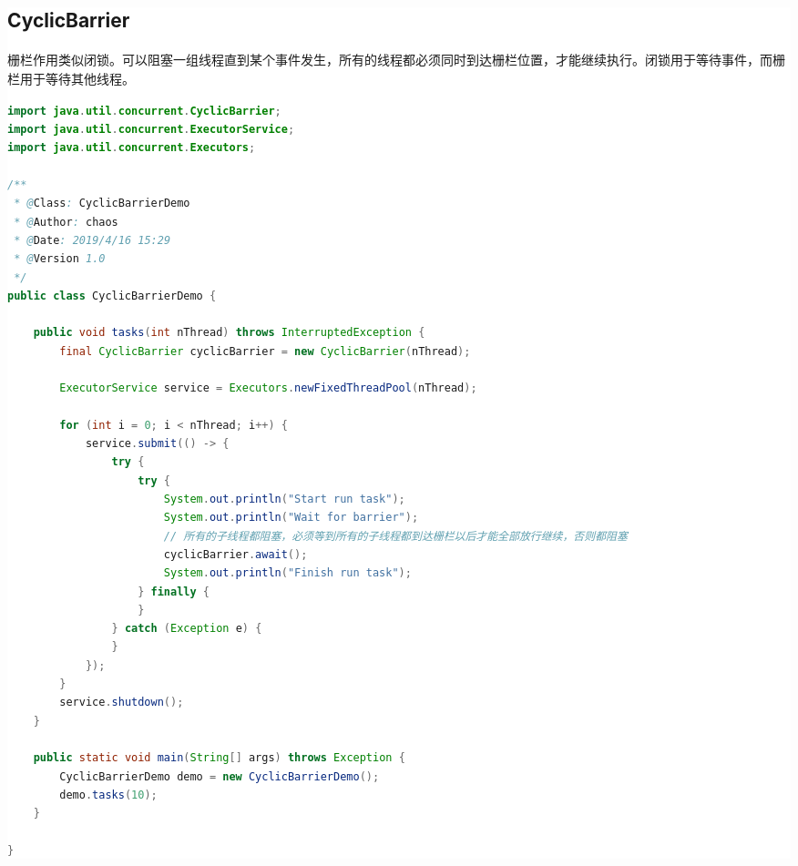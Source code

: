 ## CyclicBarrier

栅栏作用类似闭锁。可以阻塞一组线程直到某个事件发生，所有的线程都必须同时到达栅栏位置，才能继续执行。闭锁用于等待事件，而栅栏用于等待其他线程。

```java
import java.util.concurrent.CyclicBarrier;
import java.util.concurrent.ExecutorService;
import java.util.concurrent.Executors;

/**
 * @Class: CyclicBarrierDemo
 * @Author: chaos
 * @Date: 2019/4/16 15:29
 * @Version 1.0
 */
public class CyclicBarrierDemo {

    public void tasks(int nThread) throws InterruptedException {
        final CyclicBarrier cyclicBarrier = new CyclicBarrier(nThread);

        ExecutorService service = Executors.newFixedThreadPool(nThread);

        for (int i = 0; i < nThread; i++) {
            service.submit(() -> {
                try {
                    try {
                        System.out.println("Start run task");
                        System.out.println("Wait for barrier");
                        // 所有的子线程都阻塞，必须等到所有的子线程都到达栅栏以后才能全部放行继续，否则都阻塞
                        cyclicBarrier.await();
                        System.out.println("Finish run task");
                    } finally {
                    }
                } catch (Exception e) {
                }
            });
        }
        service.shutdown();
    }

    public static void main(String[] args) throws Exception {
        CyclicBarrierDemo demo = new CyclicBarrierDemo();
        demo.tasks(10);
    }

}
```

